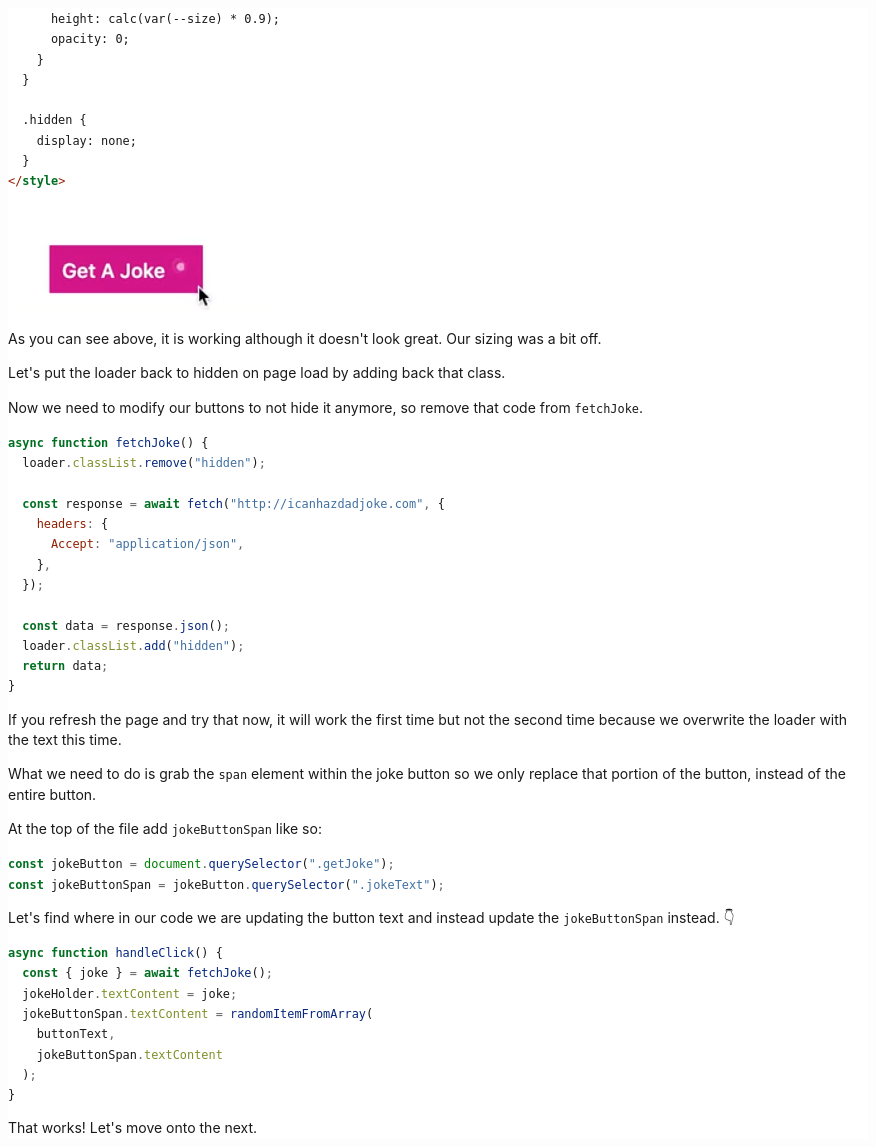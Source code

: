 ```html
      height: calc(var(--size) * 0.9);
      opacity: 0;
    }
  }

  .hidden {
    display: none;
  }
</style>
```

![final rendered html of button showing loading icon](./1178.png)

As you can see above, it is working although it doesn't look great. Our sizing was a bit off.

Let's put the loader back to hidden on page load by adding back that class.

Now we need to modify our buttons to not hide it anymore, so remove that code from `fetchJoke`.

```js
async function fetchJoke() {
  loader.classList.remove("hidden");

  const response = await fetch("http://icanhazdadjoke.com", {
    headers: {
      Accept: "application/json",
    },
  });

  const data = response.json();
  loader.classList.add("hidden");
  return data;
}
```

If you refresh the page and try that now, it will work the first time but not the second time because we overwrite the loader with the text this time.

What we need to do is grab the `span` element within the joke button so we only replace that portion of the button, instead of the entire button.

At the top of the file add `jokeButtonSpan` like so:

```js
const jokeButton = document.querySelector(".getJoke");
const jokeButtonSpan = jokeButton.querySelector(".jokeText");
```

Let's find where in our code we are updating the button text and instead update the `jokeButtonSpan` instead. 👇

```js
async function handleClick() {
  const { joke } = await fetchJoke();
  jokeHolder.textContent = joke;
  jokeButtonSpan.textContent = randomItemFromArray(
    buttonText,
    jokeButtonSpan.textContent
  );
}
```

That works! Let's move onto the next.
